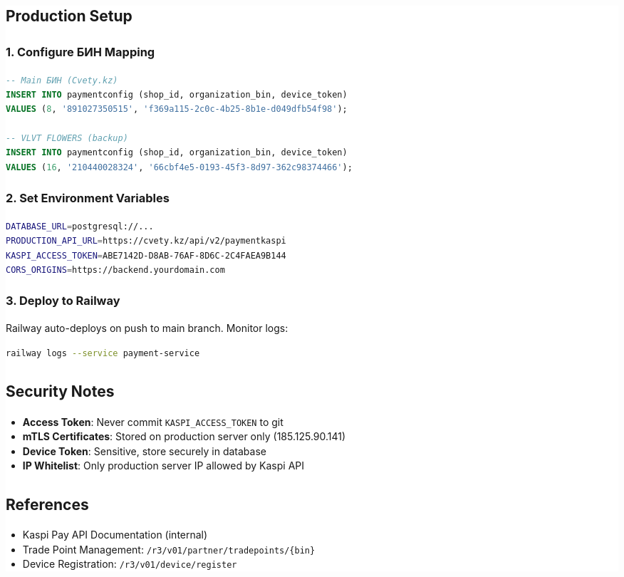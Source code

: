 ## Production Setup

### 1. Configure БИН Mapping

```sql
-- Main БИН (Cvety.kz)
INSERT INTO paymentconfig (shop_id, organization_bin, device_token)
VALUES (8, '891027350515', 'f369a115-2c0c-4b25-8b1e-d049dfb54f98');

-- VLVT FLOWERS (backup)
INSERT INTO paymentconfig (shop_id, organization_bin, device_token)
VALUES (16, '210440028324', '66cbf4e5-0193-45f3-8d97-362c98374466');
```

### 2. Set Environment Variables

```bash
DATABASE_URL=postgresql://...
PRODUCTION_API_URL=https://cvety.kz/api/v2/paymentkaspi
KASPI_ACCESS_TOKEN=ABE7142D-D8AB-76AF-8D6C-2C4FAEA9B144
CORS_ORIGINS=https://backend.yourdomain.com
```

### 3. Deploy to Railway

Railway auto-deploys on push to main branch. Monitor logs:

```bash
railway logs --service payment-service
```

## Security Notes

- **Access Token**: Never commit `KASPI_ACCESS_TOKEN` to git
- **mTLS Certificates**: Stored on production server only (185.125.90.141)
- **Device Token**: Sensitive, store securely in database
- **IP Whitelist**: Only production server IP allowed by Kaspi API

## References

- Kaspi Pay API Documentation (internal)
- Trade Point Management: `/r3/v01/partner/tradepoints/{bin}`
- Device Registration: `/r3/v01/device/register`
